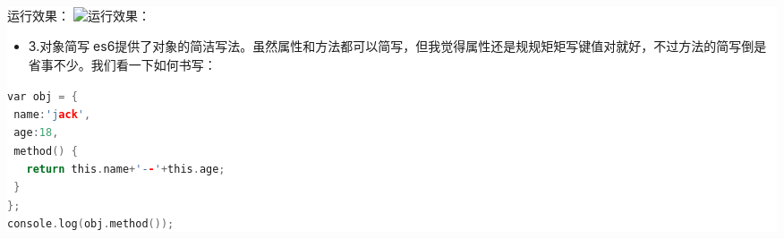 ```h
```
运行效果：
![运行效果：](https://raw.githubusercontent.com/Duanruilong/phone_drl/master/image/es6/es6_1.png)

- 3.对象简写
es6提供了对象的简洁写法。虽然属性和方法都可以简写，但我觉得属性还是规规矩矩写键值对就好，不过方法的简写倒是省事不少。我们看一下如何书写：
```h
var obj = {
 name:'jack',
 age:18,
 method() {
   return this.name+'--'+this.age;
 }
};
console.log(obj.method());
```
